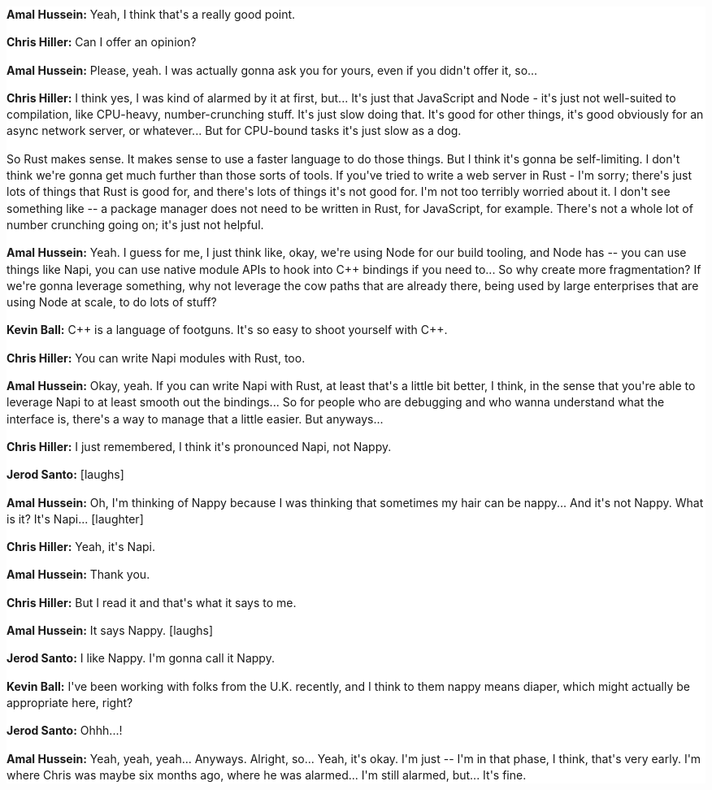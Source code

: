 **Amal Hussein:** Yeah, I think that's a really good point.

**Chris Hiller:** Can I offer an opinion?

**Amal Hussein:** Please, yeah. I was actually gonna ask you for yours, even if you didn't offer it, so...

**Chris Hiller:** I think yes, I was kind of alarmed by it at first, but... It's just that JavaScript and Node - it's just not well-suited to compilation, like CPU-heavy, number-crunching stuff. It's just slow doing that. It's good for other things, it's good obviously for an async network server, or whatever... But for CPU-bound tasks it's just slow as a dog.

So Rust makes sense. It makes sense to use a faster language to do those things. But I think it's gonna be self-limiting. I don't think we're gonna get much further than those sorts of tools. If you've tried to write a web server in Rust - I'm sorry; there's just lots of things that Rust is good for, and there's lots of things it's not good for. I'm not too terribly worried about it. I don't see something like -- a package manager does not need to be written in Rust, for JavaScript, for example. There's not a whole lot of number crunching going on; it's just not helpful.

**Amal Hussein:** Yeah. I guess for me, I just think like, okay, we're using Node for our build tooling, and Node has -- you can use things like Napi, you can use native module APIs to hook into C++ bindings if you need to... So why create more fragmentation? If we're gonna leverage something, why not leverage the cow paths that are already there, being used by large enterprises that are using Node at scale, to do lots of stuff?

**Kevin Ball:** C++ is a language of footguns. It's so easy to shoot yourself with C++.

**Chris Hiller:** You can write Napi modules with Rust, too.

**Amal Hussein:** Okay, yeah. If you can write Napi with Rust, at least that's a little bit better, I think, in the sense that you're able to leverage Napi to at least smooth out the bindings... So for people who are debugging and who wanna understand what the interface is, there's a way to manage that a little easier. But anyways...

**Chris Hiller:** I just remembered, I think it's pronounced Napi, not Nappy.

**Jerod Santo:** \[laughs\]

**Amal Hussein:** Oh, I'm thinking of Nappy because I was thinking that sometimes my hair can be nappy... And it's not Nappy. What is it? It's Napi... \[laughter\]

**Chris Hiller:** Yeah, it's Napi.

**Amal Hussein:** Thank you.

**Chris Hiller:** But I read it and that's what it says to me.

**Amal Hussein:** It says Nappy. \[laughs\]

**Jerod Santo:** I like Nappy. I'm gonna call it Nappy.

**Kevin Ball:** I've been working with folks from the U.K. recently, and I think to them nappy means diaper, which might actually be appropriate here, right?

**Jerod Santo:** Ohhh...!

**Amal Hussein:** Yeah, yeah, yeah... Anyways. Alright, so... Yeah, it's okay. I'm just -- I'm in that phase, I think, that's very early. I'm where Chris was maybe six months ago, where he was alarmed... I'm still alarmed, but... It's fine.

